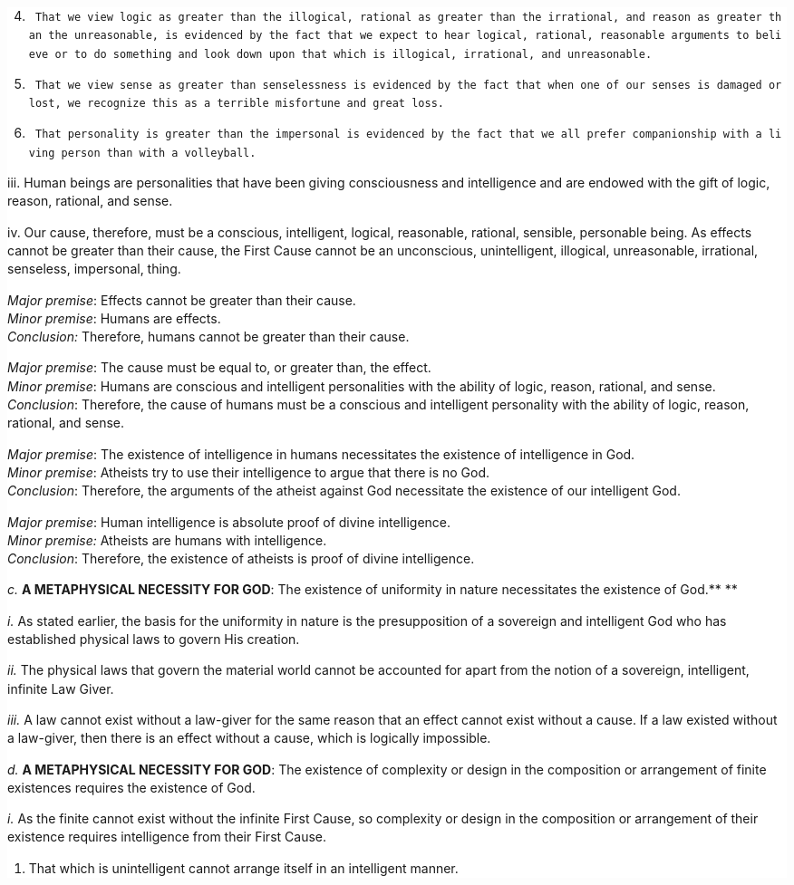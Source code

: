4)      That we view logic as greater than the illogical, rational as greater than the irrational, and reason as greater than the unreasonable, is evidenced by the fact that we expect to hear logical, rational, reasonable arguments to believe or to do something and look down upon that which is illogical, irrational, and unreasonable.

5)      That we view sense as greater than senselessness is evidenced by the fact that when one of our senses is damaged or lost, we recognize this as a terrible misfortune and great loss.

6)      That personality is greater than the impersonal is evidenced by the fact that we all prefer companionship with a living person than with a volleyball.

iii. Human beings are personalities that have been giving consciousness and intelligence and are endowed with the gift of logic, reason, rational, and sense.

iv. Our cause, therefore, must be a conscious, intelligent, logical, reasonable, rational, sensible, personable being. As effects cannot be greater than their cause, the First Cause cannot be an unconscious, unintelligent, illogical, unreasonable, irrational, senseless, impersonal, thing.

_Major premise_: Effects cannot be greater than their cause.  
_Minor premise_: Humans are effects.  
_Conclusion:_ Therefore, humans cannot be greater than their cause.

_Major premise_: The cause must be equal to, or greater than, the effect.  
_Minor premise_: Humans are conscious and intelligent personalities with the ability of logic, reason, rational, and sense.  
_Conclusion_: Therefore, the cause of humans must be a conscious and intelligent personality with the ability of logic, reason, rational, and sense.

_Major premise_: The existence of intelligence in humans necessitates the existence of intelligence in God.  
_Minor premise_: Atheists try to use their intelligence to argue that there is no God.  
_Conclusion_: Therefore, the arguments of the atheist against God necessitate the existence of our intelligent God.

_Major premise_: Human intelligence is absolute proof of divine intelligence.  
_Minor premise:_ Atheists are humans with intelligence.  
_Conclusion_: Therefore, the existence of atheists is proof of divine intelligence.

_c._ **A METAPHYSICAL NECESSITY FOR GOD**: The existence of uniformity in nature necessitates the existence of God.** **

_i._ As stated earlier, the basis for the uniformity in nature is the presupposition of a sovereign and intelligent God who has established physical laws to govern His creation.

_ii._ The physical laws that govern the material world cannot be accounted for apart from the notion of a sovereign, intelligent, infinite Law Giver.

_iii._ A law cannot exist without a law-giver for the same reason that an effect cannot exist without a cause. If a law existed without a law-giver, then there is an effect without a cause, which is logically impossible.

_d._      **A METAPHYSICAL NECESSITY FOR GOD**: The existence of complexity or design in the composition or arrangement of finite existences requires the existence of God.

_i._ As the finite cannot exist without the infinite First Cause, so complexity or design in the composition or arrangement of their existence requires intelligence from their First Cause.

1) That which is unintelligent cannot arrange itself in an intelligent manner.
